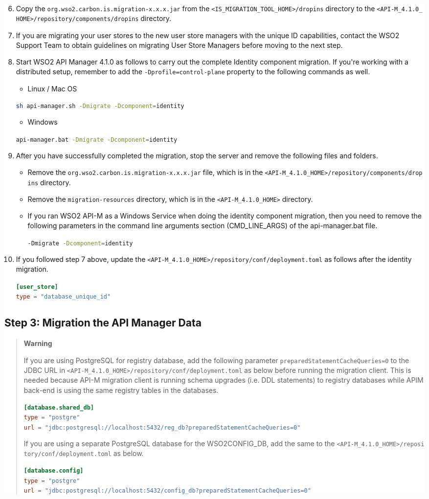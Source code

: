 6. Copy the `org.wso2.carbon.is.migration-x.x.x.jar` from the `<IS_MIGRATION_TOOL_HOME>/dropins` directory to the `<API-M_4.1.0_HOME>/repository/components/dropins` directory.

7. If you are migrating your user stores to the new user store managers with the unique ID capabilities, contact the WSO2 Support Team to obtain guidelines on migrating User Store Managers before moving to the next step.

8.  Start WSO2 API Manager 4.1.0 as follows to carry out the complete Identity component migration. If you're working with a distributed setup, remember to add the `-Dprofile=control-plane` property to the following commands as well.

      - Linux / Mac OS
      ```bash
      sh api-manager.sh -Dmigrate -Dcomponent=identity
      ```
      - Windows
      ```bash
      api-manager.bat -Dmigrate -Dcomponent=identity
      ```

9. After you have successfully completed the migration, stop the server and remove the following files and folders.

    -   Remove the `org.wso2.carbon.is.migration-x.x.x.jar` file, which is in the `<API-M_4.1.0_HOME>/repository/components/dropins` directory.
    
    -   Remove the `migration-resources` directory, which is in the `<API-M_4.1.0_HOME>` directory.
    
    -   If you ran WSO2 API-M as a Windows Service when doing the identity component migration, then you need to remove the following parameters in the command line arguments section (CMD_LINE_ARGS) of the api-manager.bat file.
    
        ```bash
        -Dmigrate -Dcomponent=identity
        ```

10. If you followed step 7 above, update the `<API-M_4.1.0_HOME>/repository/conf/deployment.toml` as follows after the identity migration.
    
    ```toml
    [user_store]
    type = "database_unique_id"
    ```


## Step 3: Migration the API Manager Data


> **Warning**
>  
> If you are using PostgreSQL for registry database, add the following parameter `preparedStatementCacheQueries=0` to the JDBC URL in `<API-M_4.1.0_HOME>/repository/conf/deployment.toml` as below before running the migration client.  This is needed because API-M migration client is running schema upgrades (i.e. DDL statements) to registry databases while APIM back-end is using the same registry tables in the databases.
>  ```toml
>  [database.shared_db]
>  type = "postgre"
>  url = "jdbc:postgresql://localhost:5432/reg_db?preparedStatementCacheQueries=0"
>  ```
>  
> If you are using a separate PostgreSQL database for the WSO2CONFIG_DB, add the same to the `<API-M_4.1.0_HOME>/repository/conf/deployment.toml` as below.
>  ```toml
>  [database.config]
>  type = "postgre"
>  url = "jdbc:postgresql://localhost:5432/config_db?preparedStatementCacheQueries=0"
>  ```
